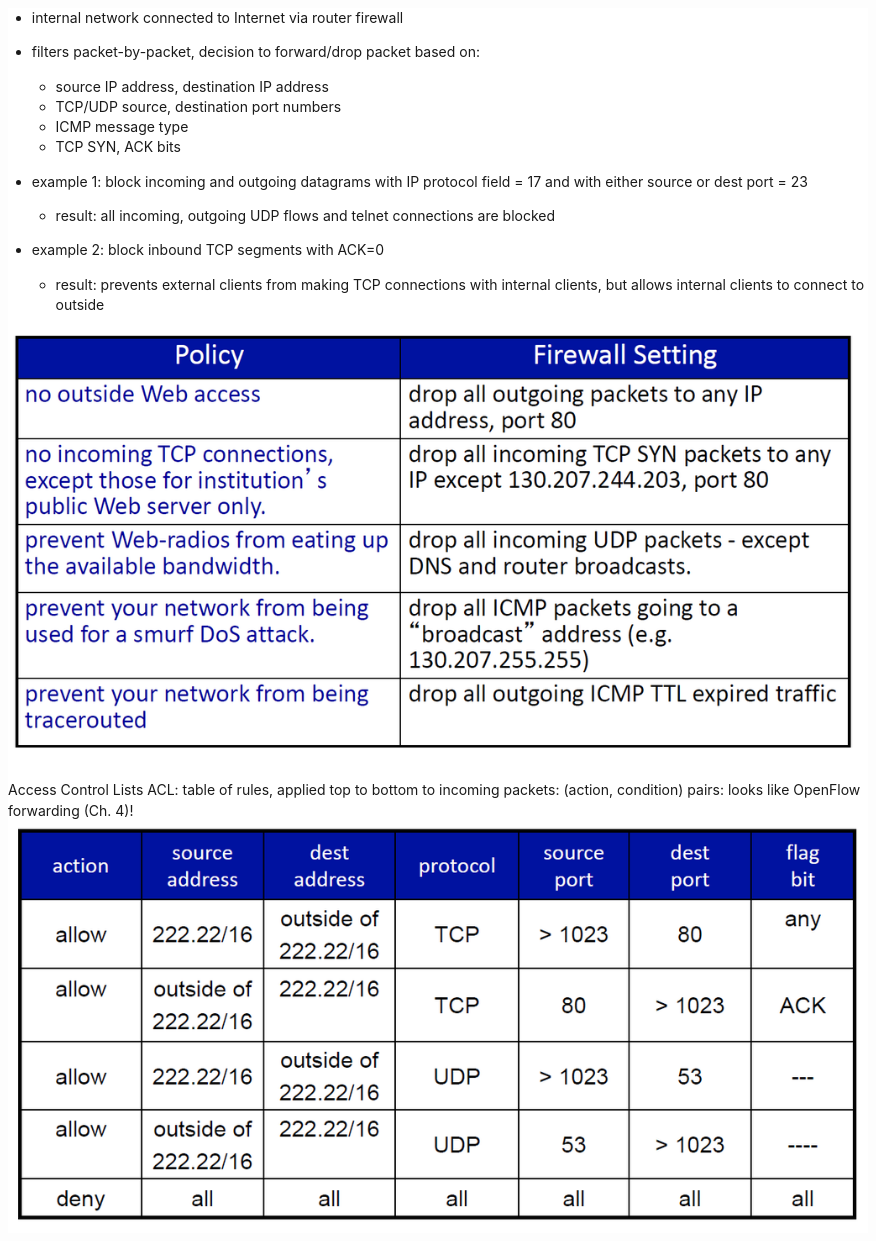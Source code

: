 - internal network connected to Internet via router firewall
- filters packet-by-packet, decision to forward/drop packet based on:
    - source IP address, destination IP address
    - TCP/UDP source, destination port numbers
    - ICMP message type
    - TCP SYN, ACK bits

- example 1: block incoming and outgoing datagrams with IP protocol field = 17 and with either source or dest port = 23
    - result: all incoming, outgoing UDP flows and telnet connections are blocked
- example 2: block inbound TCP segments with ACK=0
    - result: prevents external clients from making TCP connections with internal clients, but allows internal clients to connect to outside

![](image/Pasted%20image%2020250108204338.png)

Access Control Lists
ACL: table of rules, applied top to bottom to incoming packets: (action, condition) pairs: looks like OpenFlow forwarding (Ch. 4)!
![](image/Pasted%20image%2020250108204403.png)
